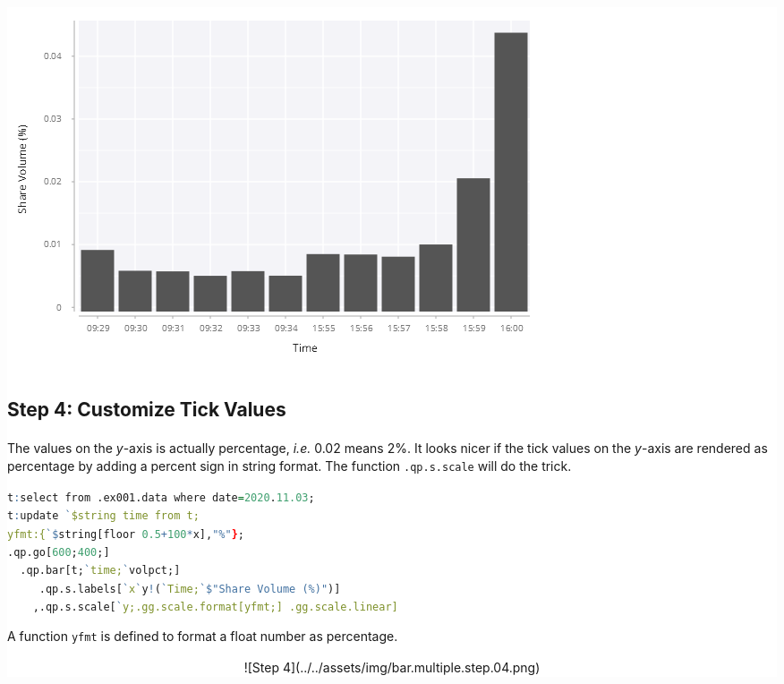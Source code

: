 ![Step 3](../../assets/img/bar.multiple.step.03.png)
</span>

## Step 4: Customize Tick Values
The values on the *y*-axis is actually percentage, *i.e.* 0.02 means 2%. It looks nicer if the tick values on the *y*-axis are rendered as percentage by adding a percent sign in string format. The function ``.qp.s.scale`` will do the trick.

```q
t:select from .ex001.data where date=2020.11.03;
t:update `$string time from t;
yfmt:{`$string[floor 0.5+100*x],"%"};
.qp.go[600;400;] 
  .qp.bar[t;`time;`volpct;]
     .qp.s.labels[`x`y!(`Time;`$"Share Volume (%)")]
    ,.qp.s.scale[`y;.gg.scale.format[yfmt;] .gg.scale.linear]
```

A function ``yfmt`` is defined to format a float number as percentage. 

<span style="display:block;text-align:center">
![Step 4](../../assets/img/bar.multiple.step.04.png)
</span>


[DateParser]: https://code.kx.com/developer/libraries/date-parser/